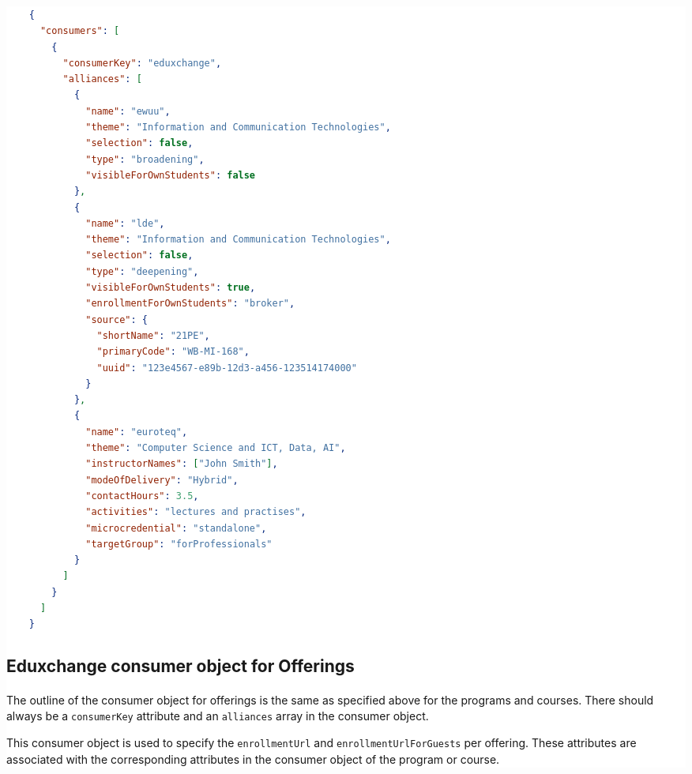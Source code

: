 ```json
    {
      "consumers": [
        {
          "consumerKey": "eduxchange",
          "alliances": [
            {
              "name": "ewuu",
              "theme": "Information and Communication Technologies",
              "selection": false,
              "type": "broadening",
              "visibleForOwnStudents": false
            },
            {
              "name": "lde",
              "theme": "Information and Communication Technologies",
              "selection": false,
              "type": "deepening",
              "visibleForOwnStudents": true,
              "enrollmentForOwnStudents": "broker",
              "source": {
                "shortName": "21PE",
                "primaryCode": "WB-MI-168",
                "uuid": "123e4567-e89b-12d3-a456-123514174000"
              }
            },
            {
              "name": "euroteq",
              "theme": "Computer Science and ICT, Data, AI",
              "instructorNames": ["John Smith"],
              "modeOfDelivery": "Hybrid",
              "contactHours": 3.5,
              "activities": "lectures and practises",
              "microcredential": "standalone",
              "targetGroup": "forProfessionals"
            }
          ]
        }
      ]
    }
```

## Eduxchange consumer object for Offerings

The outline of the consumer object for offerings is the same as specified above for the programs and courses. There should always be a `consumerKey` attribute and an `alliances` array in the consumer object.

This consumer object is used to specify the `enrollmentUrl` and `enrollmentUrlForGuests` per offering. These attributes are associated with the corresponding attributes in the consumer object of the program or course.

